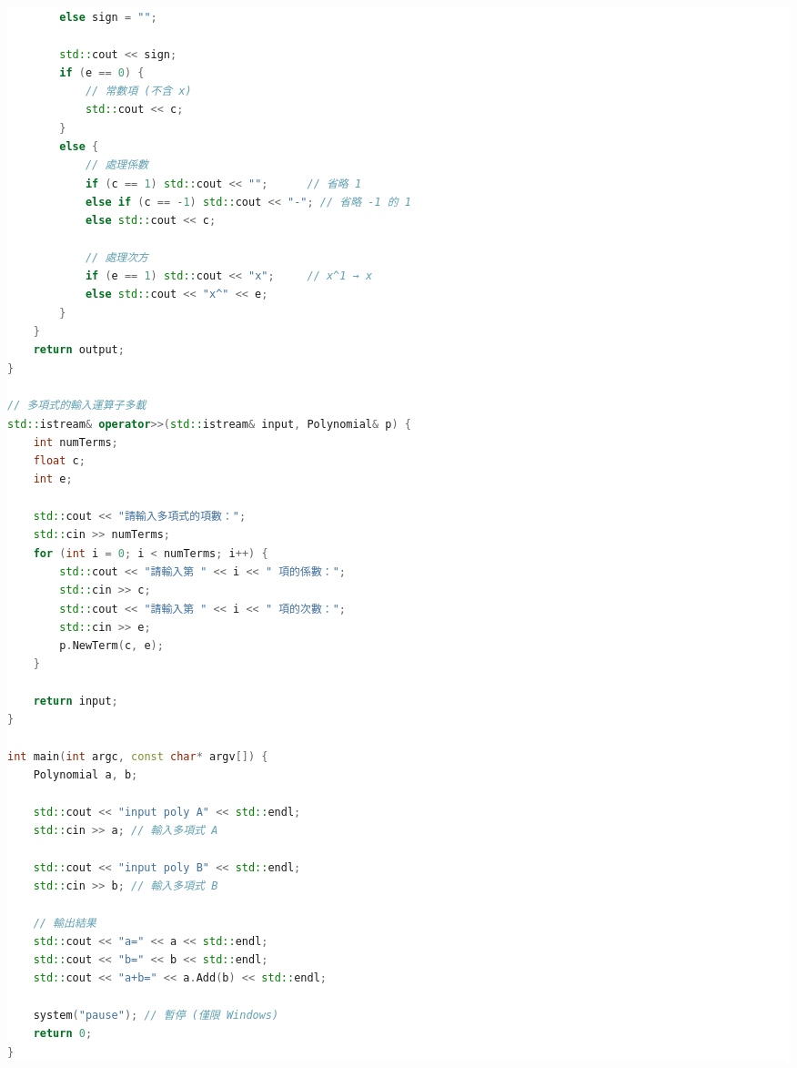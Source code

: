 ```cpp
        else sign = "";

        std::cout << sign;
        if (e == 0) {
            // 常數項 (不含 x)
            std::cout << c;
        }
        else {
            // 處理係數
            if (c == 1) std::cout << "";      // 省略 1
            else if (c == -1) std::cout << "-"; // 省略 -1 的 1
            else std::cout << c;

            // 處理次方
            if (e == 1) std::cout << "x";     // x^1 → x
            else std::cout << "x^" << e;
        }
    }
    return output;
}

// 多項式的輸入運算子多載
std::istream& operator>>(std::istream& input, Polynomial& p) {
    int numTerms;
    float c;
    int e;

    std::cout << "請輸入多項式的項數：";
    std::cin >> numTerms;
    for (int i = 0; i < numTerms; i++) {
        std::cout << "請輸入第 " << i << " 項的係數：";
        std::cin >> c;
        std::cout << "請輸入第 " << i << " 項的次數：";
        std::cin >> e;
        p.NewTerm(c, e);
    }

    return input;
}

int main(int argc, const char* argv[]) {
    Polynomial a, b;

    std::cout << "input poly A" << std::endl;
    std::cin >> a; // 輸入多項式 A

    std::cout << "input poly B" << std::endl;
    std::cin >> b; // 輸入多項式 B

    // 輸出結果
    std::cout << "a=" << a << std::endl;
    std::cout << "b=" << b << std::endl;
    std::cout << "a+b=" << a.Add(b) << std::endl;

    system("pause"); // 暫停 (僅限 Windows)
    return 0;
}
```
